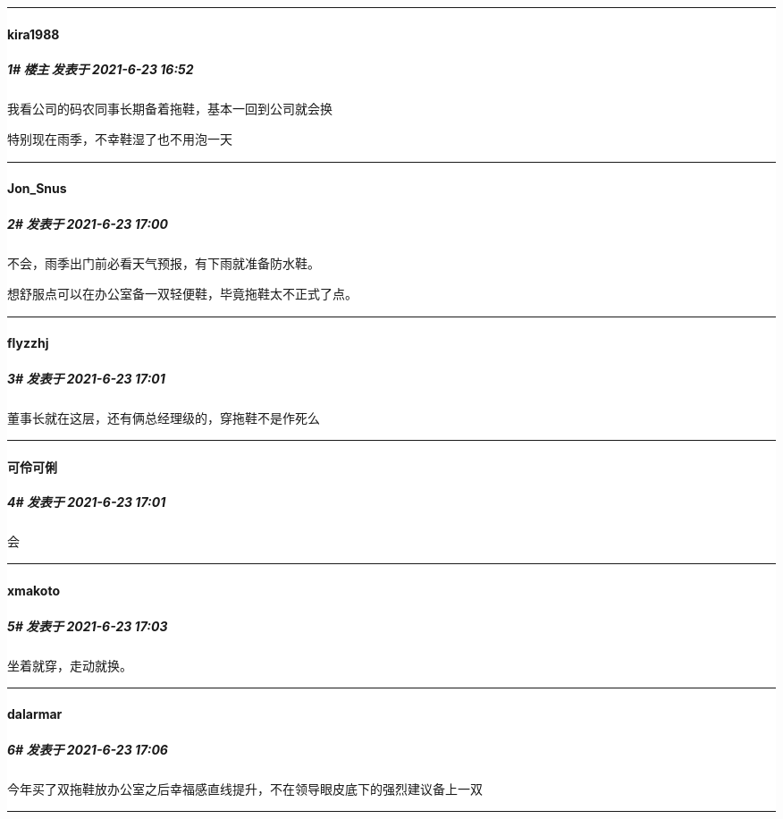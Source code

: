 

*****

####  kira1988  
##### 1#       楼主       发表于 2021-6-23 16:52


我看公司的码农同事长期备着拖鞋，基本一回到公司就会换

特别现在雨季，不幸鞋湿了也不用泡一天


*****

####  Jon_Snus  
##### 2#       发表于 2021-6-23 17:00


不会，雨季出门前必看天气预报，有下雨就准备防水鞋。

想舒服点可以在办公室备一双轻便鞋，毕竟拖鞋太不正式了点。


*****

####  flyzzhj  
##### 3#       发表于 2021-6-23 17:01


董事长就在这层，还有俩总经理级的，穿拖鞋不是作死么


*****

####  可伶可俐  
##### 4#       发表于 2021-6-23 17:01


会


*****

####  xmakoto  
##### 5#       发表于 2021-6-23 17:03


坐着就穿，走动就换。


*****

####  dalarmar  
##### 6#       发表于 2021-6-23 17:06


今年买了双拖鞋放办公室之后幸福感直线提升，不在领导眼皮底下的强烈建议备上一双


*****
